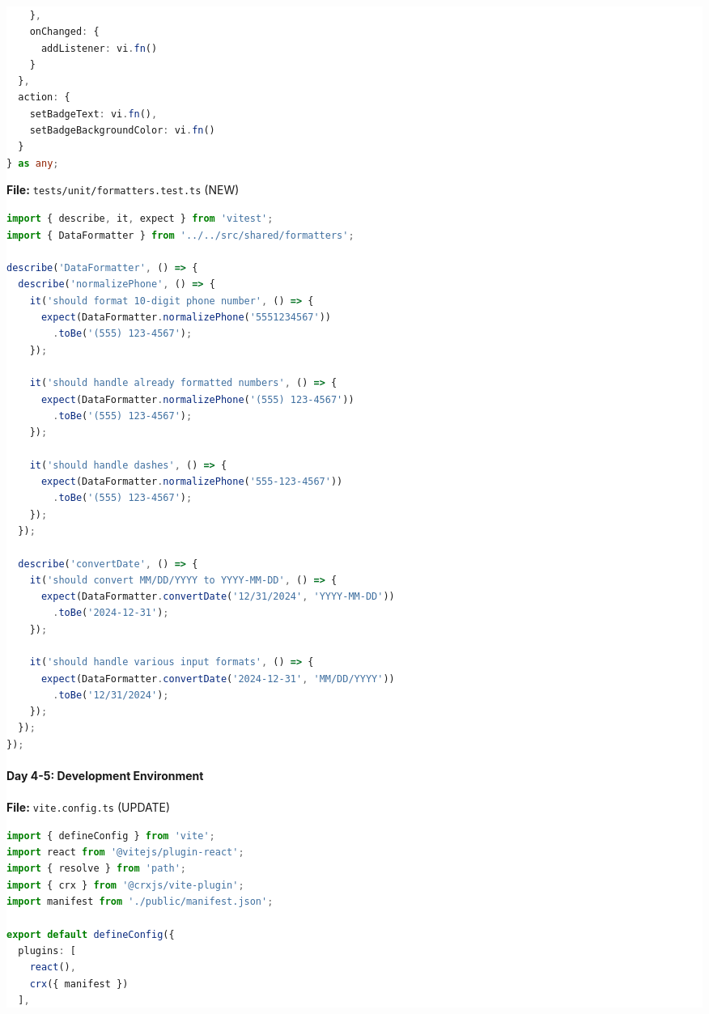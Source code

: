 ```typescript
    },
    onChanged: {
      addListener: vi.fn()
    }
  },
  action: {
    setBadgeText: vi.fn(),
    setBadgeBackgroundColor: vi.fn()
  }
} as any;
```

**File:** `tests/unit/formatters.test.ts` (NEW)
```typescript
import { describe, it, expect } from 'vitest';
import { DataFormatter } from '../../src/shared/formatters';

describe('DataFormatter', () => {
  describe('normalizePhone', () => {
    it('should format 10-digit phone number', () => {
      expect(DataFormatter.normalizePhone('5551234567'))
        .toBe('(555) 123-4567');
    });

    it('should handle already formatted numbers', () => {
      expect(DataFormatter.normalizePhone('(555) 123-4567'))
        .toBe('(555) 123-4567');
    });

    it('should handle dashes', () => {
      expect(DataFormatter.normalizePhone('555-123-4567'))
        .toBe('(555) 123-4567');
    });
  });

  describe('convertDate', () => {
    it('should convert MM/DD/YYYY to YYYY-MM-DD', () => {
      expect(DataFormatter.convertDate('12/31/2024', 'YYYY-MM-DD'))
        .toBe('2024-12-31');
    });

    it('should handle various input formats', () => {
      expect(DataFormatter.convertDate('2024-12-31', 'MM/DD/YYYY'))
        .toBe('12/31/2024');
    });
  });
});
```

#### Day 4-5: Development Environment

**File:** `vite.config.ts` (UPDATE)
```typescript
import { defineConfig } from 'vite';
import react from '@vitejs/plugin-react';
import { resolve } from 'path';
import { crx } from '@crxjs/vite-plugin';
import manifest from './public/manifest.json';

export default defineConfig({
  plugins: [
    react(),
    crx({ manifest })
  ],
```